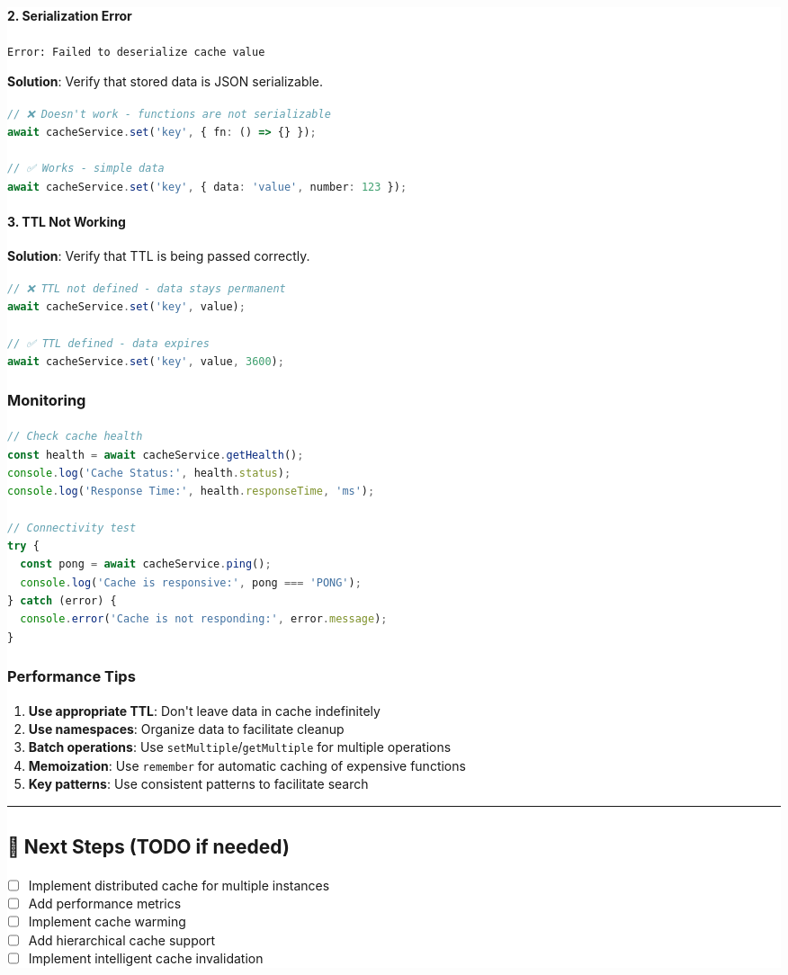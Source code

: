 #### 2. Serialization Error

```bash
Error: Failed to deserialize cache value
```

**Solution**: Verify that stored data is JSON serializable.

```typescript
// ❌ Doesn't work - functions are not serializable
await cacheService.set('key', { fn: () => {} });

// ✅ Works - simple data
await cacheService.set('key', { data: 'value', number: 123 });
```

#### 3. TTL Not Working

**Solution**: Verify that TTL is being passed correctly.

```typescript
// ❌ TTL not defined - data stays permanent
await cacheService.set('key', value);

// ✅ TTL defined - data expires
await cacheService.set('key', value, 3600);
```

### Monitoring

```typescript
// Check cache health
const health = await cacheService.getHealth();
console.log('Cache Status:', health.status);
console.log('Response Time:', health.responseTime, 'ms');

// Connectivity test
try {
  const pong = await cacheService.ping();
  console.log('Cache is responsive:', pong === 'PONG');
} catch (error) {
  console.error('Cache is not responding:', error.message);
}
```

### Performance Tips

1. **Use appropriate TTL**: Don't leave data in cache indefinitely
2. **Use namespaces**: Organize data to facilitate cleanup
3. **Batch operations**: Use `setMultiple`/`getMultiple` for multiple operations
4. **Memoization**: Use `remember` for automatic caching of expensive functions
5. **Key patterns**: Use consistent patterns to facilitate search

---

## 🎯 Next Steps (TODO if needed)

- [ ] Implement distributed cache for multiple instances
- [ ] Add performance metrics
- [ ] Implement cache warming
- [ ] Add hierarchical cache support
- [ ] Implement intelligent cache invalidation
